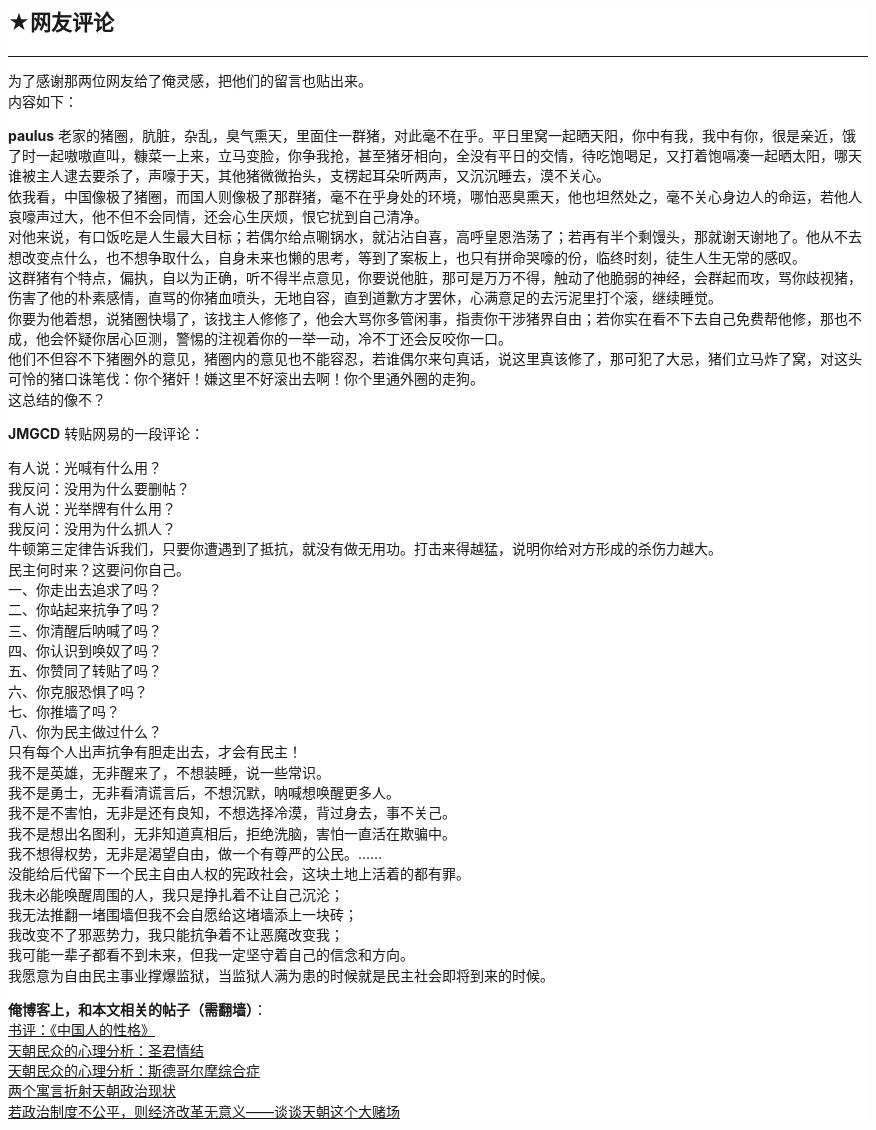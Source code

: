    
 ## ★网友评论
-----

  
 为了感谢那两位网友给了俺灵感，把他们的留言也贴出来。  
 内容如下：  
   
 **paulus** 
 老家的猪圈，肮脏，杂乱，臭气熏天，里面住一群猪，对此毫不在乎。平日里窝一起晒天阳，你中有我，我中有你，很是亲近，饿了时一起嗷嗷直叫，糠菜一上来，立马变脸，你争我抢，甚至猪牙相向，全没有平日的交情，待吃饱喝足，又打着饱嗝凑一起晒太阳，哪天谁被主人逮去要杀了，声嚎于天，其他猪微微抬头，支楞起耳朵听两声，又沉沉睡去，漠不关心。  
 依我看，中国像极了猪圈，而国人则像极了那群猪，毫不在乎身处的环境，哪怕恶臭熏天，他也坦然处之，毫不关心身边人的命运，若他人哀嚎声过大，他不但不会同情，还会心生厌烦，恨它扰到自己清净。  
 对他来说，有口饭吃是人生最大目标；若偶尔给点唰锅水，就沾沾自喜，高呼皇恩浩荡了；若再有半个剩馒头，那就谢天谢地了。他从不去想改变点什么，也不想争取什么，自身未来也懒的思考，等到了案板上，也只有拼命哭嚎的份，临终时刻，徒生人生无常的感叹。  
 这群猪有个特点，偏执，自以为正确，听不得半点意见，你要说他脏，那可是万万不得，触动了他脆弱的神经，会群起而攻，骂你歧视猪，伤害了他的朴素感情，直骂的你猪血喷头，无地自容，直到道歉方才罢休，心满意足的去污泥里打个滚，继续睡觉。  
 你要为他着想，说猪圈快塌了，该找主人修修了，他会大骂你多管闲事，指责你干涉猪界自由；若你实在看不下去自己免费帮他修，那也不成，他会怀疑你居心叵测，警惕的注视着你的一举一动，冷不丁还会反咬你一口。  
 他们不但容不下猪圈外的意见，猪圈内的意见也不能容忍，若谁偶尔来句真话，说这里真该修了，那可犯了大忌，猪们立马炸了窝，对这头可怜的猪口诛笔伐：你个猪奸！嫌这里不好滚出去啊！你个里通外圈的走狗。  
 这总结的像不？  
   
   
 **JMGCD** 
 转贴网易的一段评论：  
   
 有人说：光喊有什么用？  
 我反问：没用为什么要删帖？  
 有人说：光举牌有什么用？  
 我反问：没用为什么抓人？  
 牛顿第三定律告诉我们，只要你遭遇到了抵抗，就没有做无用功。打击来得越猛，说明你给对方形成的杀伤力越大。  
 民主何时来？这要问你自己。  
 一、你走出去追求了吗？  
 二、你站起来抗争了吗？  
 三、你清醒后呐喊了吗？  
 四、你认识到唤奴了吗？  
 五、你赞同了转贴了吗？  
 六、你克服恐惧了吗？  
 七、你推墙了吗？  
 八、你为民主做过什么？  
 只有每个人出声抗争有胆走出去，才会有民主！  
 我不是英雄，无非醒来了，不想装睡，说一些常识。  
 我不是勇士，无非看清谎言后，不想沉默，呐喊想唤醒更多人。  
 我不是不害怕，无非是还有良知，不想选择冷漠，背过身去，事不关己。  
 我不是想出名图利，无非知道真相后，拒绝洗脑，害怕一直活在欺骗中。  
 我不想得权势，无非是渴望自由，做一个有尊严的公民。……  
 没能给后代留下一个民主自由人权的宪政社会，这块土地上活着的都有罪。  
 我未必能唤醒周围的人，我只是挣扎着不让自己沉沦；  
 我无法推翻一堵围墙但我不会自愿给这堵墙添上一块砖；  
 我改变不了邪恶势力，我只能抗争着不让恶魔改变我；  
 我可能一辈子都看不到未来，但我一定坚守着自己的信念和方向。  
 我愿意为自由民主事业撑爆监狱，当监狱人满为患的时候就是民主社会即将到来的时候。  
   
   
 **俺博客上，和本文相关的帖子（需翻墙）**：  
 [书评：《中国人的性格》](https://program-think.blogspot.com/2011/02/book-review-chinese-characteristics.html)  
 [天朝民众的心理分析：圣君情结](https://program-think.blogspot.com/2012/12/emperor-complex.html)  
 [天朝民众的心理分析：斯德哥尔摩综合症](https://program-think.blogspot.com/2012/06/stockholm-syndrome.html)  
 [两个寓言折射天朝政治现状](https://program-think.blogspot.com/2012/11/political-fable.html)  
 [若政治制度不公平，则经济改革无意义——谈谈天朝这个大赌场](https://program-think.blogspot.com/2013/11/political-reform-or-economic-reform.html) 
